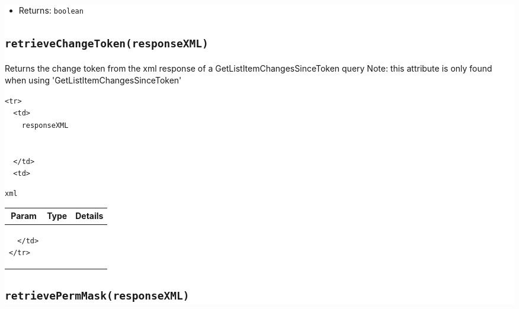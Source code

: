 




* Returns: 
  <code>boolean</code> 




<div id="retrieveChangeToken"></div>
<h2>
  <code>retrieveChangeToken(responseXML)</code>

</h2>

Returns the change token from the xml response of a GetListItemChangesSinceToken query
Note: this attribute is only found when using 'GetListItemChangesSinceToken'



<table class="table" style="margin:0;">
  <thead>
    <tr>
      <th>Param</th>
      <th>Type</th>
      <th>Details</th>
    </tr>
  </thead>
  <tbody>
    
    <tr>
      <td>
        responseXML
        
        
      </td>
      <td>
        
  <code>xml</code>
      </td>
      <td>
        
        
      </td>
    </tr>
    
  </tbody>
</table>









<div id="retrievePermMask"></div>
<h2>
  <code>retrievePermMask(responseXML)</code>

</h2>
